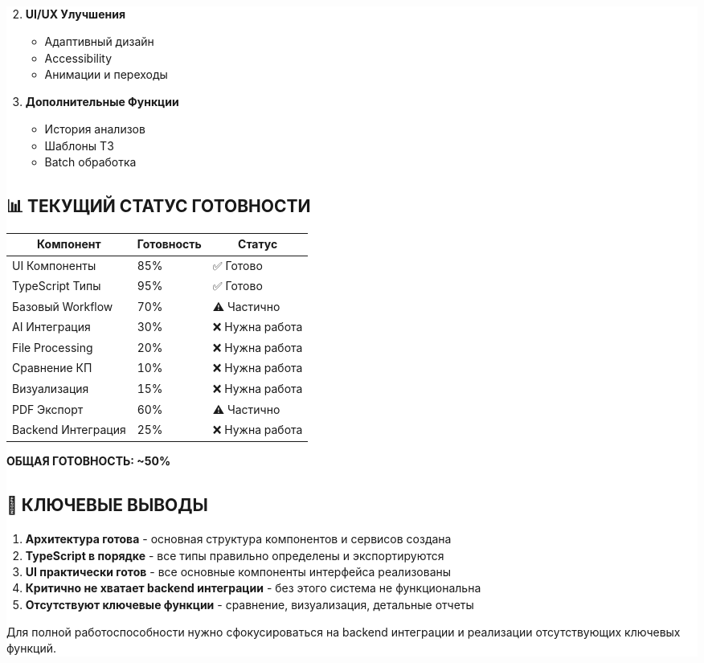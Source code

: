 2. **UI/UX Улучшения**
   - Адаптивный дизайн
   - Accessibility
   - Анимации и переходы

3. **Дополнительные Функции**
   - История анализов
   - Шаблоны ТЗ
   - Batch обработка

## 📊 ТЕКУЩИЙ СТАТУС ГОТОВНОСТИ

| Компонент | Готовность | Статус |
|-----------|------------|---------|
| UI Компоненты | 85% | ✅ Готово |
| TypeScript Типы | 95% | ✅ Готово |
| Базовый Workflow | 70% | ⚠️ Частично |
| AI Интеграция | 30% | ❌ Нужна работа |
| File Processing | 20% | ❌ Нужна работа |
| Сравнение КП | 10% | ❌ Нужна работа |
| Визуализация | 15% | ❌ Нужна работа |
| PDF Экспорт | 60% | ⚠️ Частично |
| Backend Интеграция | 25% | ❌ Нужна работа |

**ОБЩАЯ ГОТОВНОСТЬ: ~50%**

## 🎯 КЛЮЧЕВЫЕ ВЫВОДЫ

1. **Архитектура готова** - основная структура компонентов и сервисов создана
2. **TypeScript в порядке** - все типы правильно определены и экспортируются  
3. **UI практически готов** - все основные компоненты интерфейса реализованы
4. **Критично не хватает backend интеграции** - без этого система не функциональна
5. **Отсутствуют ключевые функции** - сравнение, визуализация, детальные отчеты

Для полной работоспособности нужно сфокусироваться на backend интеграции и реализации отсутствующих ключевых функций.